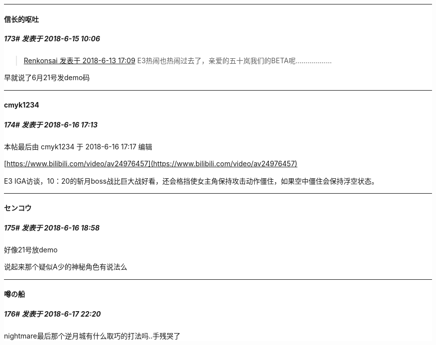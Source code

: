 



-----

####  信长的呕吐  
##### 173#       发表于 2018-6-15 10:06



<blockquote><a href="httphttps://bbs.saraba1st.com/2b/forum.php?mod=redirect&amp;goto=findpost&amp;pid=39977422&amp;ptid=1652344" target="_blank">Renkonsai 发表于 2018-6-13 17:09</a>
E3热闹也热闹过去了，亲爱的五十岚我们的BETA呢………………</blockquote>
早就说了6月21号发demo码







-----

####  cmyk1234  
##### 174#       发表于 2018-6-16 17:13



 本帖最后由 cmyk1234 于 2018-6-16 17:17 编辑 

[https://www.bilibili.com/video/av24976457](https://www.bilibili.com/video/av24976457)

E3 IGA访谈，10：20的斩月boss战比巨大战好看，还会格挡使女主角保持攻击动作僵住，如果空中僵住会保持浮空状态。







-----

####  センコウ  
##### 175#       发表于 2018-6-16 18:58




好像21号放demo


说起来那个疑似A少的神秘角色有说法么







-----

####  噂の船  
##### 176#       发表于 2018-6-17 22:20




nightmare最后那个逆月城有什么取巧的打法吗..手残哭了
